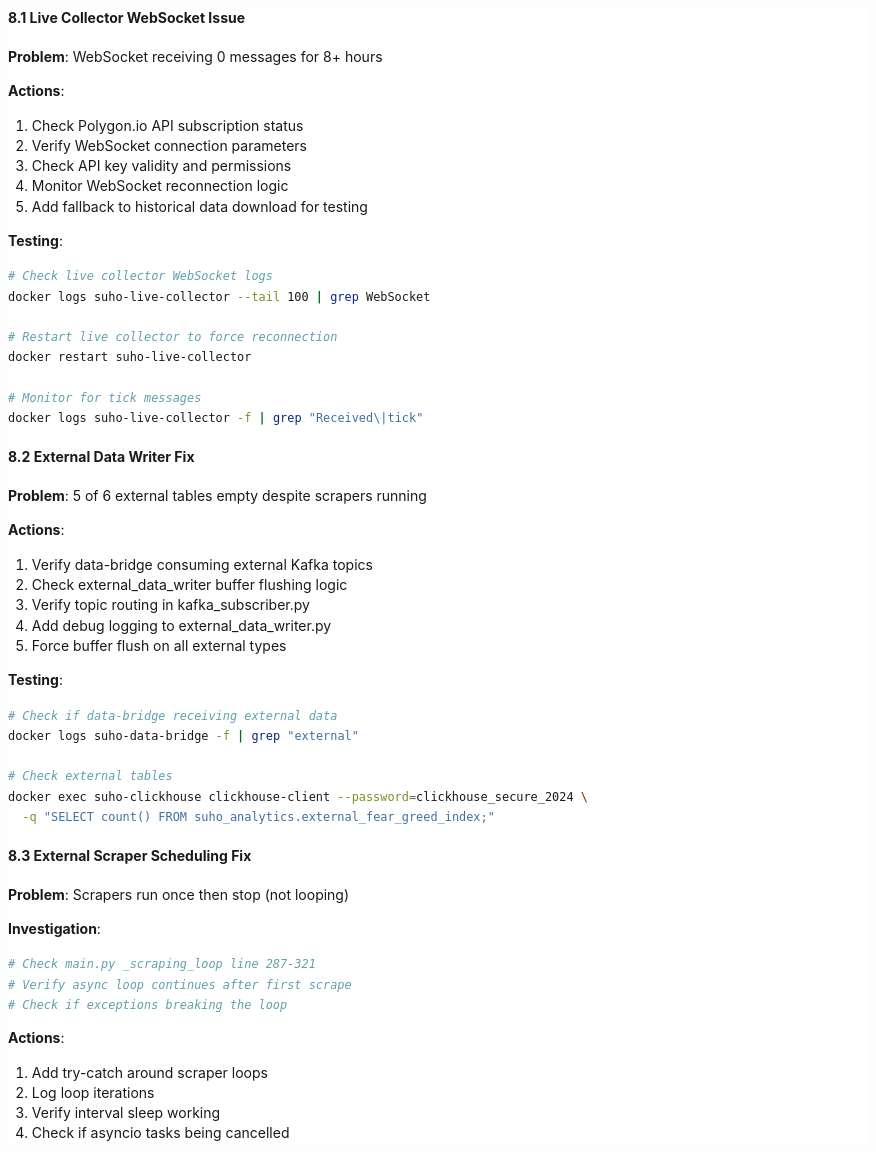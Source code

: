 #### 8.1 Live Collector WebSocket Issue
**Problem**: WebSocket receiving 0 messages for 8+ hours

**Actions**:
1. Check Polygon.io API subscription status
2. Verify WebSocket connection parameters
3. Check API key validity and permissions
4. Monitor WebSocket reconnection logic
5. Add fallback to historical data download for testing

**Testing**:
```bash
# Check live collector WebSocket logs
docker logs suho-live-collector --tail 100 | grep WebSocket

# Restart live collector to force reconnection
docker restart suho-live-collector

# Monitor for tick messages
docker logs suho-live-collector -f | grep "Received\|tick"
```

#### 8.2 External Data Writer Fix
**Problem**: 5 of 6 external tables empty despite scrapers running

**Actions**:
1. Verify data-bridge consuming external Kafka topics
2. Check external_data_writer buffer flushing logic
3. Verify topic routing in kafka_subscriber.py
4. Add debug logging to external_data_writer.py
5. Force buffer flush on all external types

**Testing**:
```bash
# Check if data-bridge receiving external data
docker logs suho-data-bridge -f | grep "external"

# Check external tables
docker exec suho-clickhouse clickhouse-client --password=clickhouse_secure_2024 \
  -q "SELECT count() FROM suho_analytics.external_fear_greed_index;"
```

#### 8.3 External Scraper Scheduling Fix
**Problem**: Scrapers run once then stop (not looping)

**Investigation**:
```python
# Check main.py _scraping_loop line 287-321
# Verify async loop continues after first scrape
# Check if exceptions breaking the loop
```

**Actions**:
1. Add try-catch around scraper loops
2. Log loop iterations
3. Verify interval sleep working
4. Check if asyncio tasks being cancelled
